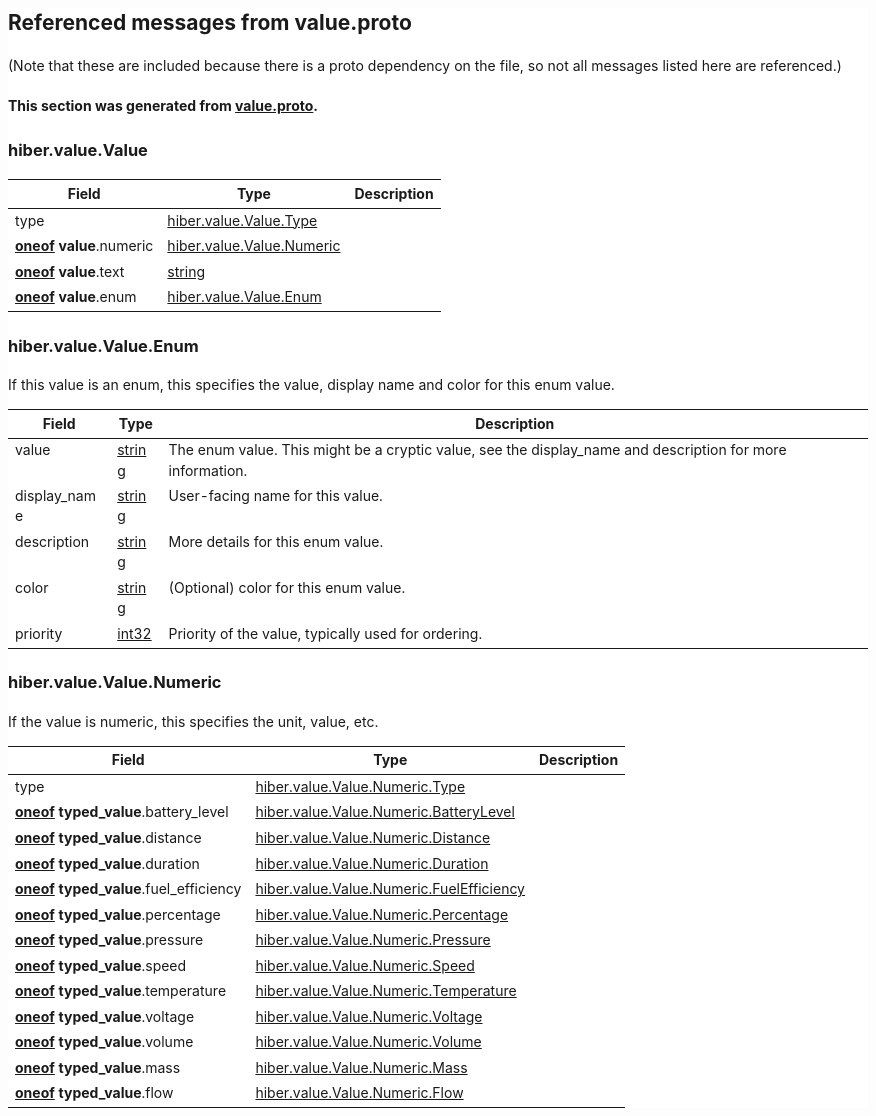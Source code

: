 ## Referenced messages from value.proto
(Note that these are included because there is a proto dependency on the file,
so not all messages listed here are referenced.)

#### This section was generated from [value.proto](https://github.com/HiberGlobal/api/blob/master/value.proto).


### hiber.value.Value



| Field | Type | Description |
| ----- | ---- | ----------- |
| type | [ hiber.value.Value.Type](#hibervaluevaluetype) |  |
| [**oneof**](https://developers.google.com/protocol-buffers/docs/proto3#oneof) **value**.numeric | [ hiber.value.Value.Numeric](#hibervaluevaluenumeric) |  |
| [**oneof**](https://developers.google.com/protocol-buffers/docs/proto3#oneof) **value**.text | [ string](#string) |  |
| [**oneof**](https://developers.google.com/protocol-buffers/docs/proto3#oneof) **value**.enum | [ hiber.value.Value.Enum](#hibervaluevalueenum) |  |

### hiber.value.Value.Enum

If this value is an enum, this specifies the value, display name and color for this enum value.

| Field | Type | Description |
| ----- | ---- | ----------- |
| value | [ string](#string) | The enum value. This might be a cryptic value, see the display_name and description for more information. |
| display_name | [ string](#string) | User-facing name for this value. |
| description | [ string](#string) | More details for this enum value. |
| color | [ string](#string) | (Optional) color for this enum value. |
| priority | [ int32](#int32) | Priority of the value, typically used for ordering. |

### hiber.value.Value.Numeric

If the value is numeric, this specifies the unit, value, etc.

| Field | Type | Description |
| ----- | ---- | ----------- |
| type | [ hiber.value.Value.Numeric.Type](#hibervaluevaluenumerictype) |  |
| [**oneof**](https://developers.google.com/protocol-buffers/docs/proto3#oneof) **typed_value**.battery_level | [ hiber.value.Value.Numeric.BatteryLevel](#hibervaluevaluenumericbatterylevel) |  |
| [**oneof**](https://developers.google.com/protocol-buffers/docs/proto3#oneof) **typed_value**.distance | [ hiber.value.Value.Numeric.Distance](#hibervaluevaluenumericdistance) |  |
| [**oneof**](https://developers.google.com/protocol-buffers/docs/proto3#oneof) **typed_value**.duration | [ hiber.value.Value.Numeric.Duration](#hibervaluevaluenumericduration) |  |
| [**oneof**](https://developers.google.com/protocol-buffers/docs/proto3#oneof) **typed_value**.fuel_efficiency | [ hiber.value.Value.Numeric.FuelEfficiency](#hibervaluevaluenumericfuelefficiency) |  |
| [**oneof**](https://developers.google.com/protocol-buffers/docs/proto3#oneof) **typed_value**.percentage | [ hiber.value.Value.Numeric.Percentage](#hibervaluevaluenumericpercentage) |  |
| [**oneof**](https://developers.google.com/protocol-buffers/docs/proto3#oneof) **typed_value**.pressure | [ hiber.value.Value.Numeric.Pressure](#hibervaluevaluenumericpressure) |  |
| [**oneof**](https://developers.google.com/protocol-buffers/docs/proto3#oneof) **typed_value**.speed | [ hiber.value.Value.Numeric.Speed](#hibervaluevaluenumericspeed) |  |
| [**oneof**](https://developers.google.com/protocol-buffers/docs/proto3#oneof) **typed_value**.temperature | [ hiber.value.Value.Numeric.Temperature](#hibervaluevaluenumerictemperature) |  |
| [**oneof**](https://developers.google.com/protocol-buffers/docs/proto3#oneof) **typed_value**.voltage | [ hiber.value.Value.Numeric.Voltage](#hibervaluevaluenumericvoltage) |  |
| [**oneof**](https://developers.google.com/protocol-buffers/docs/proto3#oneof) **typed_value**.volume | [ hiber.value.Value.Numeric.Volume](#hibervaluevaluenumericvolume) |  |
| [**oneof**](https://developers.google.com/protocol-buffers/docs/proto3#oneof) **typed_value**.mass | [ hiber.value.Value.Numeric.Mass](#hibervaluevaluenumericmass) |  |
| [**oneof**](https://developers.google.com/protocol-buffers/docs/proto3#oneof) **typed_value**.flow | [ hiber.value.Value.Numeric.Flow](#hibervaluevaluenumericflow) |  |